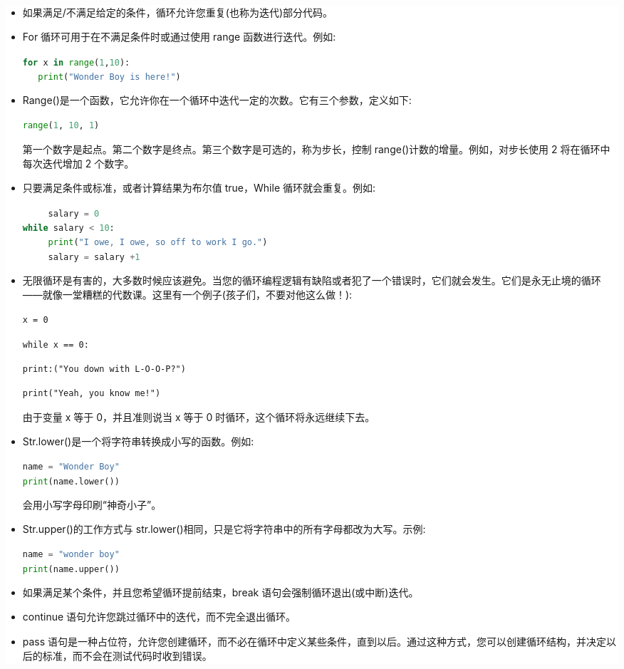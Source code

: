 *   如果满足/不满足给定的条件，循环允许您重复(也称为迭代)部分代码。

*   For 循环可用于在不满足条件时或通过使用 range 函数进行迭代。例如:

    ```py
    for x in range(1,10):
       print("Wonder Boy is here!")

    ```

*   Range()是一个函数，它允许你在一个循环中迭代一定的次数。它有三个参数，定义如下:

    ```py
    range(1, 10, 1)

    ```

    第一个数字是起点。第二个数字是终点。第三个数字是可选的，称为步长，控制 range()计数的增量。例如，对步长使用 2 将在循环中每次迭代增加 2 个数字。

*   只要满足条件或标准，或者计算结果为布尔值 true，While 循环就会重复。例如:

    ```py
         salary = 0
    while salary < 10:
         print("I owe, I owe, so off to work I go.")
         salary = salary +1

    ```

*   无限循环是有害的，大多数时候应该避免。当您的循环编程逻辑有缺陷或者犯了一个错误时，它们就会发生。它们是永无止境的循环——就像一堂糟糕的代数课。这里有一个例子(孩子们，不要对他这么做！):

    `x = 0`

    `while x == 0:`

    `print:("You down with L-O-O-P?")`

    `print("Yeah, you know me!")`

    由于变量 x 等于 0，并且准则说当 x 等于 0 时循环，这个循环将永远继续下去。

*   Str.lower()是一个将字符串转换成小写的函数。例如:

    ```py
    name = "Wonder Boy"
    print(name.lower())

    ```

    会用小写字母印刷“神奇小子”。

*   Str.upper()的工作方式与 str.lower()相同，只是它将字符串中的所有字母都改为大写。示例:

    ```py
    name = "wonder boy"
    print(name.upper())

    ```

*   如果满足某个条件，并且您希望循环提前结束，break 语句会强制循环退出(或中断)迭代。

*   continue 语句允许您跳过循环中的迭代，而不完全退出循环。

*   pass 语句是一种占位符，允许您创建循环，而不必在循环中定义某些条件，直到以后。通过这种方式，您可以创建循环结构，并决定以后的标准，而不会在测试代码时收到错误。